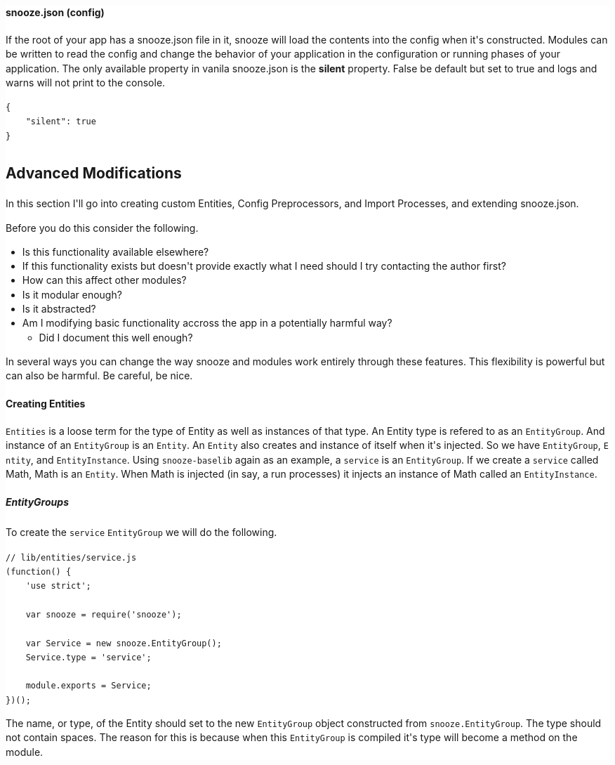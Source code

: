 #### snooze.json (config)

If the root of your app has a snooze.json file in it, snooze will load the contents into the config when it's constructed. Modules can be written to read the config and change the behavior of your application in the configuration or running phases of your application. The only available property in vanila snooze.json is the **silent** property. False be default but set to true and logs and warns will not print to the console.

    {
        "silent": true
    }

## Advanced Modifications
In this section I'll go into creating custom Entities, Config Preprocessors, and Import Processes, and extending snooze.json.

Before you do this consider the following.
* Is this functionality available elsewhere?
* If this functionality exists but doesn't provide exactly what I need should I try contacting the author first?
* How can this affect other modules?
 * Is it modular enough?
 * Is it abstracted?
 * Am I modifying basic functionality accross the app in a potentially harmful way?
   * Did I document this well enough?

In several ways you can change the way snooze and modules work entirely through these features. This flexibility is powerful but can also be harmful. Be careful, be nice.

#### Creating Entities
`Entities` is a loose term for the type of Entity as well as instances of that type. An Entity type is refered to as an `EntityGroup`. And instance of an `EntityGroup` is an `Entity`. An `Entity` also creates and instance of itself when it's injected. So we have `EntityGroup`, `Entity`, and `EntityInstance`. Using `snooze-baselib` again as an example, a `service` is an `EntityGroup`. If we create a `service` called Math, Math is an `Entity`. When Math is injected (in say, a run processes) it injects an instance of Math called an `EntityInstance`.

##### EntityGroups

To create the `service` `EntityGroup` we will do the following.

    // lib/entities/service.js
    (function() {
    	'use strict';
    
    	var snooze = require('snooze');
    
    	var Service = new snooze.EntityGroup();
    	Service.type = 'service';
    
    	module.exports = Service;
    })();

The name, or type, of the Entity should set to the new `EntityGroup` object constructed from `snooze.EntityGroup`. The type should not contain spaces. The reason for this is because when this `EntityGroup` is compiled it's type will become a method on the module.
